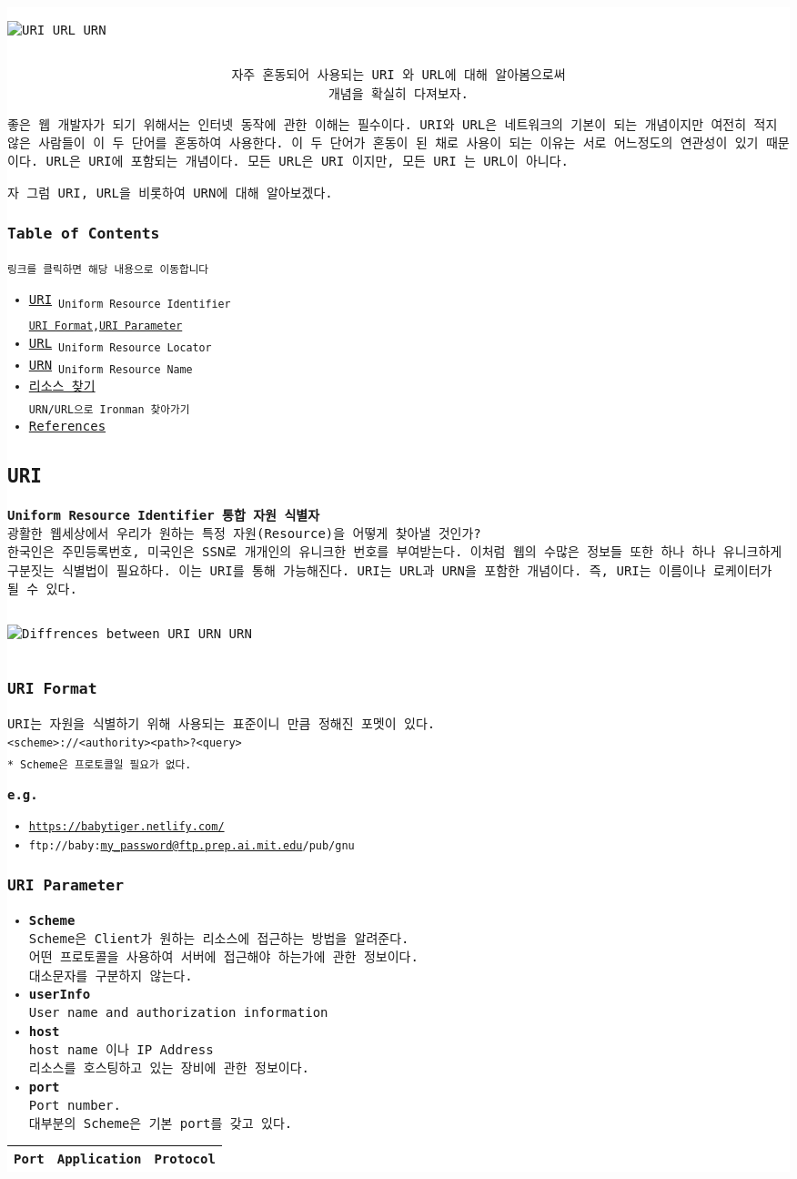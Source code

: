 <body>
  <link href="https://fonts.googleapis.com/css?family=Nanum+Gothic+Coding&display=swap" rel="stylesheet">
  <div style="font-family: 'Nanum Gothic Coding', monospace;">
  <img src="/media/uriUrlUrn.png" alt="URI URL URN" vspace="15px"><br>

<p align="center">
  자주 혼동되어 사용되는 URI 와 URL에 대해 알아봄으로써<br> 
  개념을 확실히 다져보자.
</p>

좋은 웹 개발자가 되기 위해서는 인터넷 동작에 관한 이해는 필수이다. URI와 URL은 네트워크의 기본이 되는 개념이지만 여전히 적지 않은 사람들이 이 두 단어를 혼동하여 사용한다. 이 두 단어가 혼동이 된 채로 사용이 되는 이유는 서로 어느정도의 연관성이 있기 때문이다. URL은 URI에 포함되는 개념이다. 모든 URL은 URI 이지만, 모든 URI 는 URL이 아니다.

자 그럼 URI, URL을 비롯하여 URN에 대해 알아보겠다.

### Table of Contents
  <small>링크를 클릭하면 해당 내용으로 이동합니다</small>

  + [URI](#uri)<sub> Uniform Resource Identifier<br>
    [URI Format](#uri-format),[URI Parameter](#uri-parameter)</sub>
  + [URL](#url)<sub> Uniform Resource Locator</sub>
  + [URN](#urn)<sub> Uniform Resource Name</sub>
  + [리소스 찾기](#리소스-찾기)
    <br><sub>URN/URL으로 Ironman 찾아가기</sub>
  + [References](#references)


## URI
  <b>Uniform Resource Identifier 통합 자원 식별자</b><br>
  광활한 웹세상에서 우리가 원하는 특정 자원(Resource)을 어떻게 찾아낼 것인가? <br>
  한국인은 주민등록번호, 미국인은 SSN로 개개인의 유니크한 번호를 부여받는다. 이처럼 웹의 수많은 정보들 또한 하나 하나 유니크하게 구분짓는 식별법이 필요하다. 이는 URI를 통해 가능해진다. URI는 URL과 URN을 포함한 개념이다. 즉, URI는 이름이나 로케이터가 될 수 있다.

  <img src="/media/uriUrLUrnDifferences.png" alt="Diffrences between URI URN URN" vspace="15px" width="300">

### URI Format
  URI는 자원을 식별하기 위해 사용되는 표준이니 만큼 정해진 포멧이 있다.<br>
  <code>&lt;scheme>://&lt;authority>&lt;path>?&lt;query></code><br>
  <sub>* Scheme은 프로토콜일 필요가 없다.</sub>

  <b>e.g.</b>
  - <code>https://babytiger.netlify.com/</code>
  - <code>ftp://baby:my_password@ftp.prep.ai.mit.edu/pub/gnu</code>

### URI Parameter
  - <B>Scheme</b><br>
  Scheme은 Client가 원하는 리소스에 접근하는 방법을 알려준다. <br>
  어떤 프로토콜을 사용하여 서버에 접근해야 하는가에 관한 정보이다. <br>
  대소문자를 구분하지 않는다.
  - <b>userInfo</b><br>
  User name and authorization information
  - <b>host</b><Br>
  host name 이나 IP Address<br>
  리소스를 호스팅하고 있는 장비에 관한 정보이다.
  - <b>port</b><br>
  Port number. <br>
  대부분의 Scheme은 기본 port를 갖고 있다.
  <table class="tableizer-table">
  <thead><tr class="tableizer-firstrow">
    <th>Port</th><th>Application</th><th>Protocol</th></tr>
    </thead>
  <tbody>